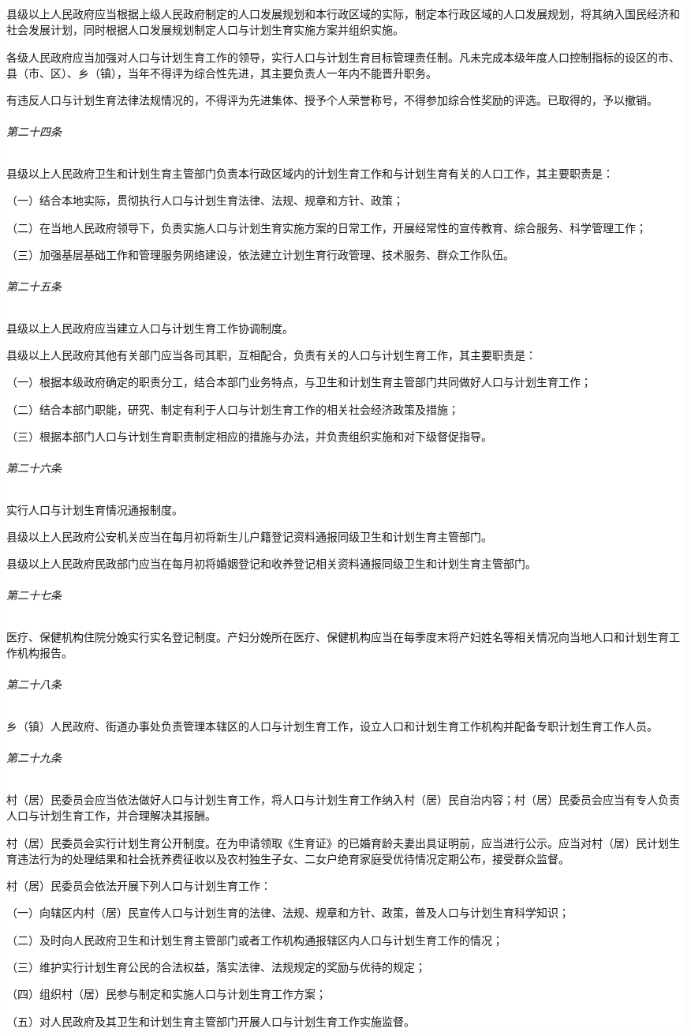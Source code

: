 县级以上人民政府应当根据上级人民政府制定的人口发展规划和本行政区域的实际，制定本行政区域的人口发展规划，将其纳入国民经济和社会发展计划，同时根据人口发展规划制定人口与计划生育实施方案并组织实施。

各级人民政府应当加强对人口与计划生育工作的领导，实行人口与计划生育目标管理责任制。凡未完成本级年度人口控制指标的设区的市、县（市、区）、乡（镇），当年不得评为综合性先进，其主要负责人一年内不能晋升职务。

有违反人口与计划生育法律法规情况的，不得评为先进集体、授予个人荣誉称号，不得参加综合性奖励的评选。已取得的，予以撤销。

###### 第二十四条

县级以上人民政府卫生和计划生育主管部门负责本行政区域内的计划生育工作和与计划生育有关的人口工作，其主要职责是：

（一）结合本地实际，贯彻执行人口与计划生育法律、法规、规章和方针、政策；

（二）在当地人民政府领导下，负责实施人口与计划生育实施方案的日常工作，开展经常性的宣传教育、综合服务、科学管理工作；

（三）加强基层基础工作和管理服务网络建设，依法建立计划生育行政管理、技术服务、群众工作队伍。

###### 第二十五条

县级以上人民政府应当建立人口与计划生育工作协调制度。

县级以上人民政府其他有关部门应当各司其职，互相配合，负责有关的人口与计划生育工作，其主要职责是：

（一）根据本级政府确定的职责分工，结合本部门业务特点，与卫生和计划生育主管部门共同做好人口与计划生育工作；

（二）结合本部门职能，研究、制定有利于人口与计划生育工作的相关社会经济政策及措施；

（三）根据本部门人口与计划生育职责制定相应的措施与办法，并负责组织实施和对下级督促指导。

###### 第二十六条

实行人口与计划生育情况通报制度。

县级以上人民政府公安机关应当在每月初将新生儿户籍登记资料通报同级卫生和计划生育主管部门。

县级以上人民政府民政部门应当在每月初将婚姻登记和收养登记相关资料通报同级卫生和计划生育主管部门。

###### 第二十七条

医疗、保健机构住院分娩实行实名登记制度。产妇分娩所在医疗、保健机构应当在每季度末将产妇姓名等相关情况向当地人口和计划生育工作机构报告。

###### 第二十八条

乡（镇）人民政府、街道办事处负责管理本辖区的人口与计划生育工作，设立人口和计划生育工作机构并配备专职计划生育工作人员。

###### 第二十九条

村（居）民委员会应当依法做好人口与计划生育工作，将人口与计划生育工作纳入村（居）民自治内容；村（居）民委员会应当有专人负责人口与计划生育工作，并合理解决其报酬。

村（居）民委员会实行计划生育公开制度。在为申请领取《生育证》的已婚育龄夫妻出具证明前，应当进行公示。应当对村（居）民计划生育违法行为的处理结果和社会抚养费征收以及农村独生子女、二女户绝育家庭受优待情况定期公布，接受群众监督。

村（居）民委员会依法开展下列人口与计划生育工作：

（一）向辖区内村（居）民宣传人口与计划生育的法律、法规、规章和方针、政策，普及人口与计划生育科学知识；

（二）及时向人民政府卫生和计划生育主管部门或者工作机构通报辖区内人口与计划生育工作的情况；

（三）维护实行计划生育公民的合法权益，落实法律、法规规定的奖励与优待的规定；

（四）组织村（居）民参与制定和实施人口与计划生育工作方案；

（五）对人民政府及其卫生和计划生育主管部门开展人口与计划生育工作实施监督。
